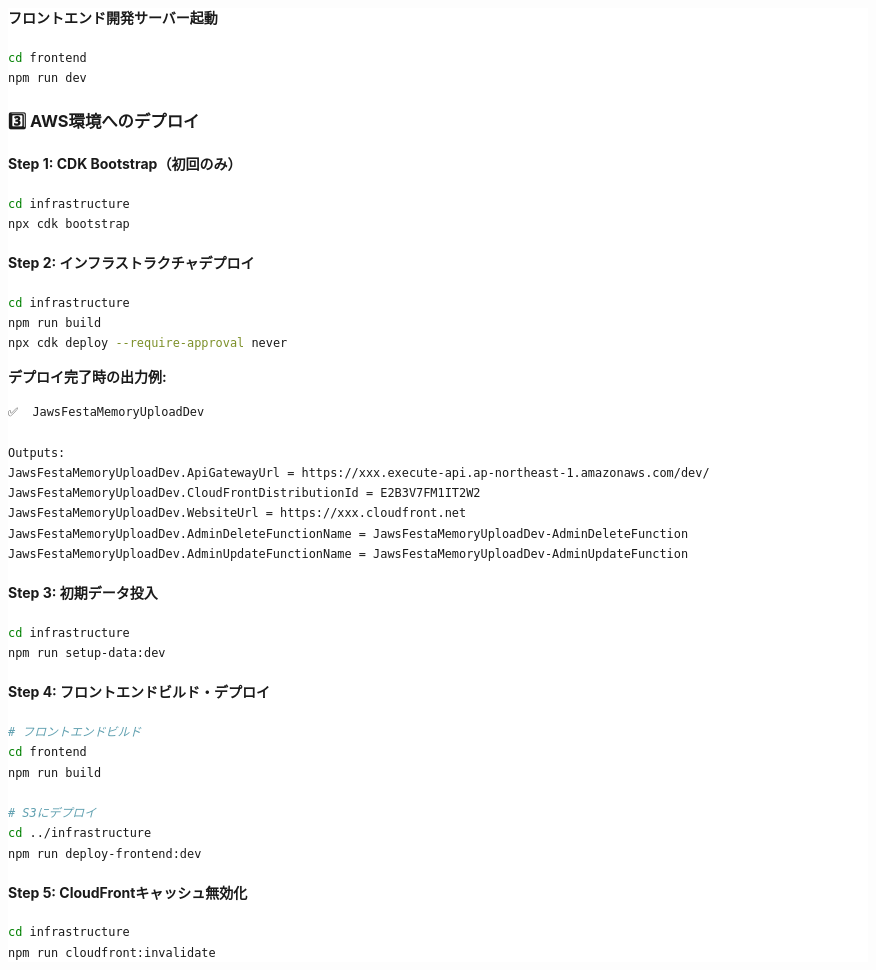 #### フロントエンド開発サーバー起動
```bash
cd frontend
npm run dev
```

### 3️⃣ AWS環境へのデプロイ

#### Step 1: CDK Bootstrap（初回のみ）
```bash
cd infrastructure
npx cdk bootstrap
```

#### Step 2: インフラストラクチャデプロイ
```bash
cd infrastructure
npm run build
npx cdk deploy --require-approval never
```

**デプロイ完了時の出力例:**
```
✅  JawsFestaMemoryUploadDev

Outputs:
JawsFestaMemoryUploadDev.ApiGatewayUrl = https://xxx.execute-api.ap-northeast-1.amazonaws.com/dev/
JawsFestaMemoryUploadDev.CloudFrontDistributionId = E2B3V7FM1IT2W2
JawsFestaMemoryUploadDev.WebsiteUrl = https://xxx.cloudfront.net
JawsFestaMemoryUploadDev.AdminDeleteFunctionName = JawsFestaMemoryUploadDev-AdminDeleteFunction
JawsFestaMemoryUploadDev.AdminUpdateFunctionName = JawsFestaMemoryUploadDev-AdminUpdateFunction
```

#### Step 3: 初期データ投入
```bash
cd infrastructure
npm run setup-data:dev
```

#### Step 4: フロントエンドビルド・デプロイ
```bash
# フロントエンドビルド
cd frontend
npm run build

# S3にデプロイ
cd ../infrastructure
npm run deploy-frontend:dev
```

#### Step 5: CloudFrontキャッシュ無効化
```bash
cd infrastructure
npm run cloudfront:invalidate
```
